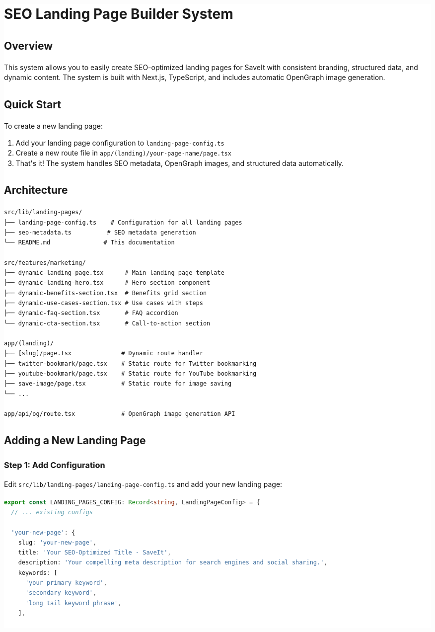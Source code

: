 # SEO Landing Page Builder System

## Overview

This system allows you to easily create SEO-optimized landing pages for SaveIt with consistent branding, structured data, and dynamic content. The system is built with Next.js, TypeScript, and includes automatic OpenGraph image generation.

## Quick Start

To create a new landing page:

1. Add your landing page configuration to `landing-page-config.ts`
2. Create a new route file in `app/(landing)/your-page-name/page.tsx`
3. That's it! The system handles SEO metadata, OpenGraph images, and structured data automatically.

## Architecture

```
src/lib/landing-pages/
├── landing-page-config.ts    # Configuration for all landing pages
├── seo-metadata.ts          # SEO metadata generation
└── README.md               # This documentation

src/features/marketing/
├── dynamic-landing-page.tsx      # Main landing page template
├── dynamic-landing-hero.tsx      # Hero section component
├── dynamic-benefits-section.tsx  # Benefits grid section
├── dynamic-use-cases-section.tsx # Use cases with steps
├── dynamic-faq-section.tsx       # FAQ accordion
└── dynamic-cta-section.tsx       # Call-to-action section

app/(landing)/
├── [slug]/page.tsx              # Dynamic route handler
├── twitter-bookmark/page.tsx    # Static route for Twitter bookmarking
├── youtube-bookmark/page.tsx    # Static route for YouTube bookmarking
├── save-image/page.tsx          # Static route for image saving
└── ...

app/api/og/route.tsx             # OpenGraph image generation API
```

## Adding a New Landing Page

### Step 1: Add Configuration

Edit `src/lib/landing-pages/landing-page-config.ts` and add your new landing page:

```typescript
export const LANDING_PAGES_CONFIG: Record<string, LandingPageConfig> = {
  // ... existing configs
  
  'your-new-page': {
    slug: 'your-new-page',
    title: 'Your SEO-Optimized Title - SaveIt',
    description: 'Your compelling meta description for search engines and social sharing.',
    keywords: [
      'your primary keyword',
      'secondary keyword',
      'long tail keyword phrase',
    ],
    
```